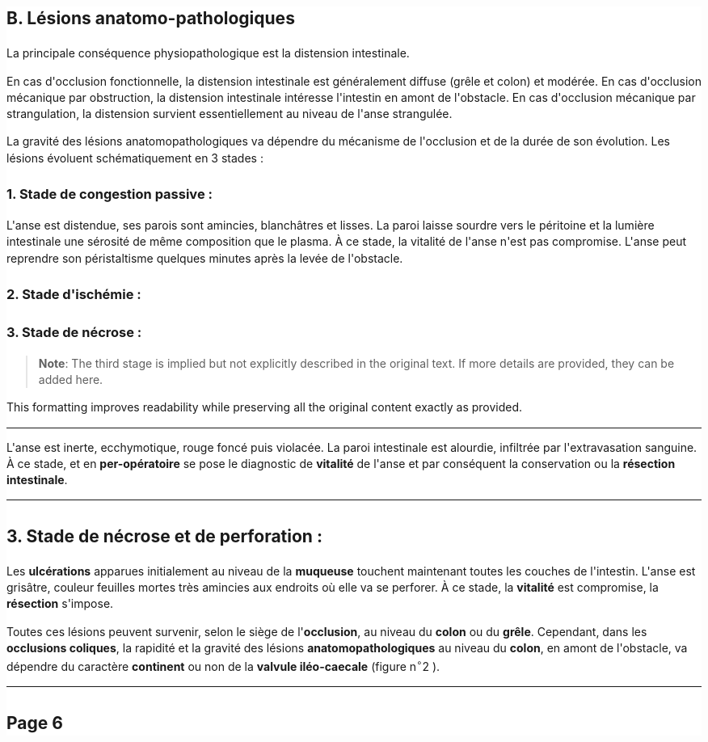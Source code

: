 ## B. Lésions anatomo-pathologiques

La principale conséquence physiopathologique est la distension intestinale.

En cas d'occlusion fonctionnelle, la distension intestinale est généralement diffuse (grêle et colon) et modérée. En cas d'occlusion mécanique par obstruction, la distension intestinale intéresse l'intestin en amont de l'obstacle. En cas d'occlusion mécanique par strangulation, la distension survient essentiellement au niveau de l'anse strangulée.

La gravité des lésions anatomopathologiques va dépendre du mécanisme de l'occlusion et de la durée de son évolution. Les lésions évoluent schématiquement en 3 stades :

### 1. Stade de congestion passive :

L'anse est distendue, ses parois sont amincies, blanchâtres et lisses. La paroi laisse sourdre vers le péritoine et la lumière intestinale une sérosité de même composition que le plasma. À ce stade, la vitalité de l'anse n'est pas compromise. L'anse peut reprendre son péristaltisme quelques minutes après la levée de l'obstacle.

### 2. Stade d'ischémie :

### 3. Stade de nécrose :

> **Note**: The third stage is implied but not explicitly described in the original text. If more details are provided, they can be added here.



This formatting improves readability while preserving all the original content exactly as provided.

---


L'anse est inerte, ecchymotique, rouge foncé puis violacée. La paroi intestinale est alourdie, infiltrée par l'extravasation sanguine. À ce stade, et en **per-opératoire** se pose le diagnostic de **vitalité** de l'anse et par conséquent la conservation ou la **résection intestinale**.

---

## 3. Stade de **nécrose** et de **perforation** :

Les **ulcérations** apparues initialement au niveau de la **muqueuse** touchent maintenant toutes les couches de l'intestin. L'anse est grisâtre, couleur feuilles mortes très amincies aux endroits où elle va se perforer. À ce stade, la **vitalité** est compromise, la **résection** s'impose.

Toutes ces lésions peuvent survenir, selon le siège de l'**occlusion**, au niveau du **colon** ou du **grêle**. Cependant, dans les **occlusions coliques**, la rapidité et la gravité des lésions **anatomopathologiques** au niveau du **colon**, en amont de l'obstacle, va dépendre du caractère **continent** ou non de la **valvule iléo-caecale** (figure $\mathrm{n}^{\circ} 2$ ).

---

## Page 6
